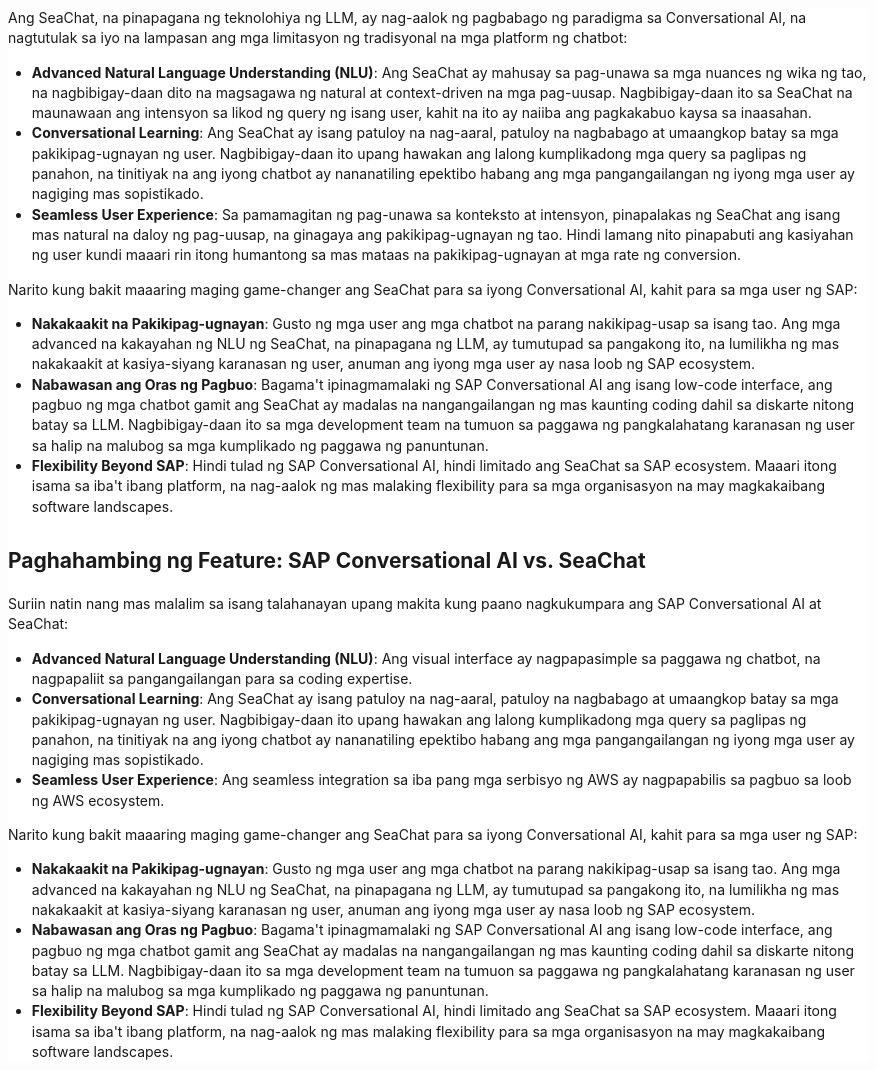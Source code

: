 Ang SeaChat, na pinapagana ng teknolohiya ng LLM, ay nag-aalok ng pagbabago ng paradigma sa Conversational AI, na nagtutulak sa iyo na lampasan ang mga limitasyon ng tradisyonal na mga platform ng chatbot:
- **Advanced Natural Language Understanding (NLU)**: Ang SeaChat ay mahusay sa pag-unawa sa mga nuances ng wika ng tao, na nagbibigay-daan dito na magsagawa ng natural at context-driven na mga pag-uusap. Nagbibigay-daan ito sa SeaChat na maunawaan ang intensyon sa likod ng query ng isang user, kahit na ito ay naiiba ang pagkakabuo kaysa sa inaasahan.
- **Conversational Learning**: Ang SeaChat ay isang patuloy na nag-aaral, patuloy na nagbabago at umaangkop batay sa mga pakikipag-ugnayan ng user. Nagbibigay-daan ito upang hawakan ang lalong kumplikadong mga query sa paglipas ng panahon, na tinitiyak na ang iyong chatbot ay nananatiling epektibo habang ang mga pangangailangan ng iyong mga user ay nagiging mas sopistikado.
- **Seamless User Experience**: Sa pamamagitan ng pag-unawa sa konteksto at intensyon, pinapalakas ng SeaChat ang isang mas natural na daloy ng pag-uusap, na ginagaya ang pakikipag-ugnayan ng tao. Hindi lamang nito pinapabuti ang kasiyahan ng user kundi maaari rin itong humantong sa mas mataas na pakikipag-ugnayan at mga rate ng conversion.

Narito kung bakit maaaring maging game-changer ang SeaChat para sa iyong Conversational AI, kahit para sa mga user ng SAP:

- **Nakakaakit na Pakikipag-ugnayan**: Gusto ng mga user ang mga chatbot na parang nakikipag-usap sa isang tao. Ang mga advanced na kakayahan ng NLU ng SeaChat, na pinapagana ng LLM, ay tumutupad sa pangakong ito, na lumilikha ng mas nakakaakit at kasiya-siyang karanasan ng user, anuman ang iyong mga user ay nasa loob ng SAP ecosystem.
- **Nabawasan ang Oras ng Pagbuo**: Bagama't ipinagmamalaki ng SAP Conversational AI ang isang low-code interface, ang pagbuo ng mga chatbot gamit ang SeaChat ay madalas na nangangailangan ng mas kaunting coding dahil sa diskarte nitong batay sa LLM. Nagbibigay-daan ito sa mga development team na tumuon sa paggawa ng pangkalahatang karanasan ng user sa halip na malubog sa mga kumplikado ng paggawa ng panuntunan.
- **Flexibility Beyond SAP**: Hindi tulad ng SAP Conversational AI, hindi limitado ang SeaChat sa SAP ecosystem. Maaari itong isama sa iba't ibang platform, na nag-aalok ng mas malaking flexibility para sa mga organisasyon na may magkakaibang software landscapes.

## Paghahambing ng Feature: SAP Conversational AI vs. SeaChat

Suriin natin nang mas malalim sa isang talahanayan upang makita kung paano nagkukumpara ang SAP Conversational AI at SeaChat:


- **Advanced Natural Language Understanding (NLU)**: Ang visual interface ay nagpapasimple sa paggawa ng chatbot, na nagpapaliit sa pangangailangan para sa coding expertise.
- **Conversational Learning**: Ang SeaChat ay isang patuloy na nag-aaral, patuloy na nagbabago at umaangkop batay sa mga pakikipag-ugnayan ng user. Nagbibigay-daan ito upang hawakan ang lalong kumplikadong mga query sa paglipas ng panahon, na tinitiyak na ang iyong chatbot ay nananatiling epektibo habang ang mga pangangailangan ng iyong mga user ay nagiging mas sopistikado.
- **Seamless User Experience**: Ang seamless integration sa iba pang mga serbisyo ng AWS ay nagpapabilis sa pagbuo sa loob ng AWS ecosystem.

Narito kung bakit maaaring maging game-changer ang SeaChat para sa iyong Conversational AI, kahit para sa mga user ng SAP:

- **Nakakaakit na Pakikipag-ugnayan**: Gusto ng mga user ang mga chatbot na parang nakikipag-usap sa isang tao. Ang mga advanced na kakayahan ng NLU ng SeaChat, na pinapagana ng LLM, ay tumutupad sa pangakong ito, na lumilikha ng mas nakakaakit at kasiya-siyang karanasan ng user, anuman ang iyong mga user ay nasa loob ng SAP ecosystem.
- **Nabawasan ang Oras ng Pagbuo**: Bagama't ipinagmamalaki ng SAP Conversational AI ang isang low-code interface, ang pagbuo ng mga chatbot gamit ang SeaChat ay madalas na nangangailangan ng mas kaunting coding dahil sa diskarte nitong batay sa LLM. Nagbibigay-daan ito sa mga development team na tumuon sa paggawa ng pangkalahatang karanasan ng user sa halip na malubog sa mga kumplikado ng paggawa ng panuntunan.
- **Flexibility Beyond SAP**: Hindi tulad ng SAP Conversational AI, hindi limitado ang SeaChat sa SAP ecosystem. Maaari itong isama sa iba't ibang platform, na nag-aalok ng mas malaking flexibility para sa mga organisasyon na may magkakaibang software landscapes.

